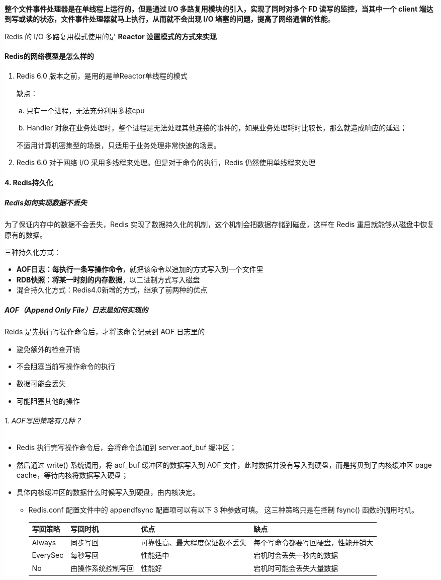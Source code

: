 **整个文件事件处理器是在单线程上运行的，但是通过 I/O 多路复用模块的引入，实现了同时对多个 FD 读写的监控，当其中一个 client 端达到写或读的状态，文件事件处理器就马上执行，从而就不会出现 I/O 堵塞的问题，提高了网络通信的性能**。

Redis 的 I/O 多路复用模式使用的是 **Reactor 设置模式的方式来实现**

#### Redis的网络模型是怎么样的

1. Redis 6.0 版本之前，是用的是单Reactor单线程的模式

   缺点：

   ​	a. 只有一个进程，无法充分利用多核cpu

   ​	b. Handler 对象在业务处理时，整个进程是无法处理其他连接的事件的，如果业务处理耗时比较长，那么就造成响应的延迟；

   不适用计算机密集型的场景，只适用于业务处理非常快速的场景。

2. Redis 6.0 对于网络 I/O 采用多线程来处理。但是对于命令的执行，Redis 仍然使用单线程来处理

#### 4. Redis持久化

##### Redis如何实现数据不丢失

为了保证内存中的数据不会丢失，Redis 实现了数据持久化的机制，这个机制会把数据存储到磁盘，这样在 Redis 重启就能够从磁盘中恢复原有的数据。

三种持久化方式：

- **AOF日志：**每执行一条写**操作命令**，就把该命令以追加的方式写入到一个文件里
- **RDB快照：**将某一时刻的**内存数据**，以二进制方式写入磁盘
- 混合持久化方式：Redis4.0新增的方式，继承了前两种的优点

##### AOF（Append Only File）日志是如何实现的

Reids 是先执行写操作命令后，才将该命令记录到 AOF 日志里的

- 避免额外的检查开销
- 不会阻塞当前写操作命令的执行

- 数据可能会丢失
- 可能阻塞其他的操作

###### 1. AOF写回策略有几种？

- Redis 执行完写操作命令后，会将命令追加到 server.aof_buf 缓冲区；

- 然后通过 write() 系统调用，将 aof_buf 缓冲区的数据写入到 AOF 文件，此时数据并没有写入到硬盘，而是拷贝到了内核缓冲区 page cache，等待内核将数据写入硬盘；

- 具体内核缓冲区的数据什么时候写入到硬盘，由内核决定。

  - Redis.conf 配置文件中的 appendfsync 配置项可以有以下 3 种参数可填。
    这三种策略只是在控制 fsync() 函数的调用时机。

    | 写回策略 | 写回时机           | 优点                           | 缺点                               |
    | -------- | ------------------ | ------------------------------ | ---------------------------------- |
    | Always   | 同步写回           | 可靠性高、最大程度保证数不丢失 | 每个写命令都要写回硬盘，性能开销大 |
    | EverySec | 每秒写回           | 性能适中                       | 宕机时会丢失一秒内的数据           |
    | No       | 由操作系统控制写回 | 性能好                         | 宕机时可能会丢失大量数据           |
